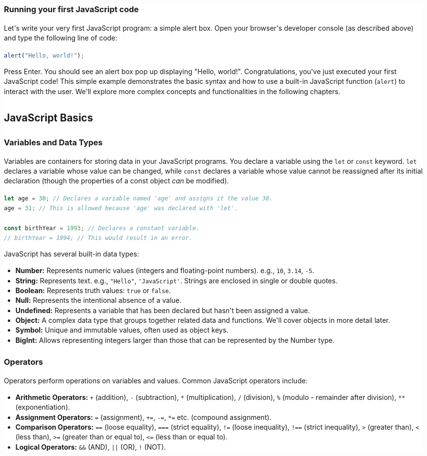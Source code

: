 ### Running your first JavaScript code

Let's write your very first JavaScript program:  a simple alert box.  Open your browser's developer console (as described above) and type the following line of code:

```javascript
alert("Hello, world!");
```

Press Enter.  You should see an alert box pop up displaying "Hello, world!".  Congratulations, you've just executed your first JavaScript code!  This simple example demonstrates the basic syntax and how to use a built-in JavaScript function (`alert`) to interact with the user.  We'll explore more complex concepts and functionalities in the following chapters.


## JavaScript Basics

### Variables and Data Types

Variables are containers for storing data in your JavaScript programs.  You declare a variable using the `let` or `const` keyword.  `let` declares a variable whose value can be changed, while `const` declares a variable whose value cannot be reassigned after its initial declaration (though the properties of a const object *can* be modified).

```javascript
let age = 30; // Declares a variable named 'age' and assigns it the value 30.
age = 31; // This is allowed because 'age' was declared with 'let'.

const birthYear = 1993; // Declares a constant variable.
// birthYear = 1994; // This would result in an error.
```

JavaScript has several built-in data types:

* **Number:**  Represents numeric values (integers and floating-point numbers).  e.g., `10`, `3.14`, `-5`.
* **String:** Represents text.  e.g., `"Hello"`, `'JavaScript'`.  Strings are enclosed in single or double quotes.
* **Boolean:** Represents truth values: `true` or `false`.
* **Null:** Represents the intentional absence of a value.
* **Undefined:** Represents a variable that has been declared but hasn't been assigned a value.
* **Object:**  A complex data type that groups together related data and functions.  We'll cover objects in more detail later.
* **Symbol:** Unique and immutable values, often used as object keys.
* **BigInt:**  Allows representing integers larger than those that can be represented by the Number type.


### Operators

Operators perform operations on variables and values.  Common JavaScript operators include:

* **Arithmetic Operators:** `+` (addition), `-` (subtraction), `*` (multiplication), `/` (division), `%` (modulo - remainder after division), `**` (exponentiation).
* **Assignment Operators:** `=` (assignment), `+=`, `-=`, `*=` etc. (compound assignment).
* **Comparison Operators:** `==` (loose equality), `===` (strict equality), `!=` (loose inequality), `!==` (strict inequality), `>` (greater than), `<` (less than), `>=` (greater than or equal to), `<=` (less than or equal to).
* **Logical Operators:** `&&` (AND), `||` (OR), `!` (NOT).
